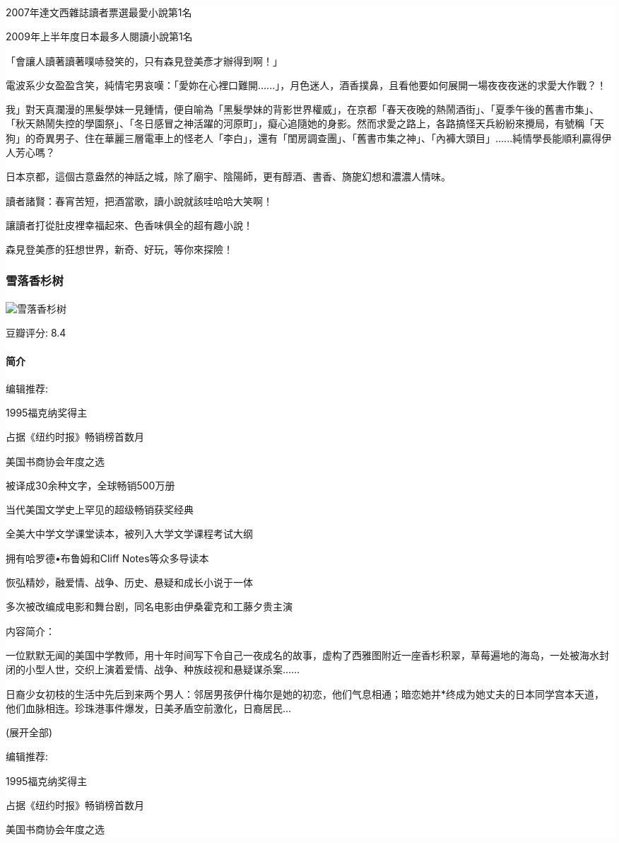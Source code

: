 2007年達文西雜誌讀者票選最愛小說第1名

2009年上半年度日本最多人閱讀小說第1名

「會讓人讀著讀著噗哧發笑的，只有森見登美彥才辦得到啊！」

電波系少女盈盈含笑，純情宅男哀嘆：「愛妳在心裡口難開......」，月色迷人，酒香撲鼻，且看他要如何展開一場夜夜夜迷的求愛大作戰？！

我」對天真瀾漫的黑髮學妹一見鍾情，便自喻為「黑髮學妹的背影世界權威」，在京都「春天夜晚的熱鬧酒街」、「夏季午後的舊書市集」、「秋天熱鬧失控的學園祭」、「冬日感冒之神活躍的河原町」，癡心追隨她的身影。然而求愛之路上，各路搞怪天兵紛紛來攪局，有號稱「天狗」的奇異男子、住在華麗三層電車上的怪老人「李白」，還有「閨房調查團」、「舊書市集之神」、「內褲大頭目」......純情學長能順利贏得伊人芳心嗎？

日本京都，這個古意盎然的神話之城，除了廟宇、陰陽師，更有醇酒、書香、旖旎幻想和濃濃人情味。

讀者諸賢：春宵苦短，把酒當歌，讀小說就該哇哈哈大笑啊！

讓讀者打從肚皮裡幸福起來、色香味俱全的超有趣小說！

森見登美彥的狂想世界，新奇、好玩，等你來探險！



### 雪落香杉树

![雪落香杉树](https://img3.doubanio.com/view/subject/l/public/s29476260.jpg)

豆瓣评分: 8.4

#### 简介

编辑推荐:

1995福克纳奖得主

占据《纽约时报》畅销榜首数月

美国书商协会年度之选

被译成30余种文字，全球畅销500万册

当代美国文学史上罕见的超级畅销获奖经典

全美大中学文学课堂读本，被列入大学文学课程考试大纲

拥有哈罗德•布鲁姆和Cliff Notes等众多导读本

恢弘精妙，融爱情、战争、历史、悬疑和成长小说于一体

多次被改编成电影和舞台剧，同名电影由伊桑霍克和工藤夕贵主演

内容简介：

一位默默无闻的美国中学教师，用十年时间写下令自己一夜成名的故事，虚构了西雅图附近一座香杉积翠，草莓遍地的海岛，一处被海水封闭的小型人世，交织上演着爱情、战争、种族歧视和悬疑谋杀案……

日裔少女初枝的生活中先后到来两个男人：邻居男孩伊什梅尔是她的初恋，他们气息相通；暗恋她并*终成为她丈夫的日本同学宫本天道，他们血脉相连。珍珠港事件爆发，日美矛盾空前激化，日裔居民...

(展开全部)

编辑推荐:

1995福克纳奖得主

占据《纽约时报》畅销榜首数月

美国书商协会年度之选
